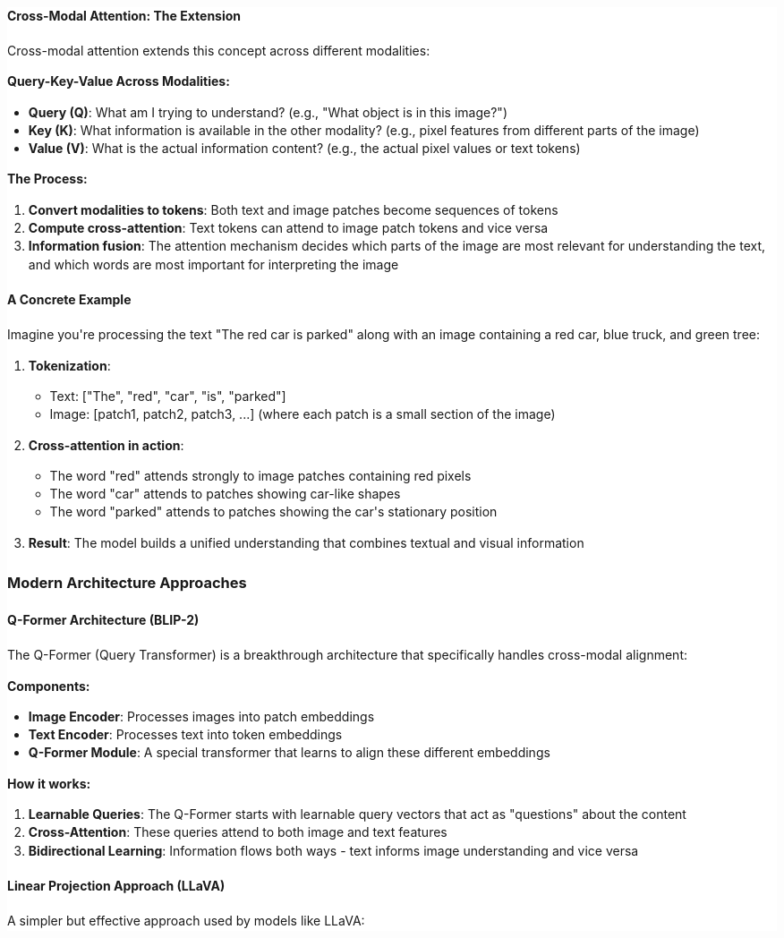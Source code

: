 #### Cross-Modal Attention: The Extension

Cross-modal attention extends this concept across different modalities:

**Query-Key-Value Across Modalities:**
- **Query (Q)**: What am I trying to understand? (e.g., "What object is in this image?")
- **Key (K)**: What information is available in the other modality? (e.g., pixel features from different parts of the image)
- **Value (V)**: What is the actual information content? (e.g., the actual pixel values or text tokens)

**The Process:**
1. **Convert modalities to tokens**: Both text and image patches become sequences of tokens
2. **Compute cross-attention**: Text tokens can attend to image patch tokens and vice versa
3. **Information fusion**: The attention mechanism decides which parts of the image are most relevant for understanding the text, and which words are most important for interpreting the image

#### A Concrete Example

Imagine you're processing the text "The red car is parked" along with an image containing a red car, blue truck, and green tree:

1. **Tokenization**:
   - Text: ["The", "red", "car", "is", "parked"]
   - Image: [patch1, patch2, patch3, ...] (where each patch is a small section of the image)

2. **Cross-attention in action**:
   - The word "red" attends strongly to image patches containing red pixels
   - The word "car" attends to patches showing car-like shapes
   - The word "parked" attends to patches showing the car's stationary position

3. **Result**: The model builds a unified understanding that combines textual and visual information

### Modern Architecture Approaches

#### Q-Former Architecture (BLIP-2)

The Q-Former (Query Transformer) is a breakthrough architecture that specifically handles cross-modal alignment:

**Components:**
- **Image Encoder**: Processes images into patch embeddings
- **Text Encoder**: Processes text into token embeddings  
- **Q-Former Module**: A special transformer that learns to align these different embeddings

**How it works:**
1. **Learnable Queries**: The Q-Former starts with learnable query vectors that act as "questions" about the content
2. **Cross-Attention**: These queries attend to both image and text features
3. **Bidirectional Learning**: Information flows both ways - text informs image understanding and vice versa

#### Linear Projection Approach (LLaVA)

A simpler but effective approach used by models like LLaVA:
